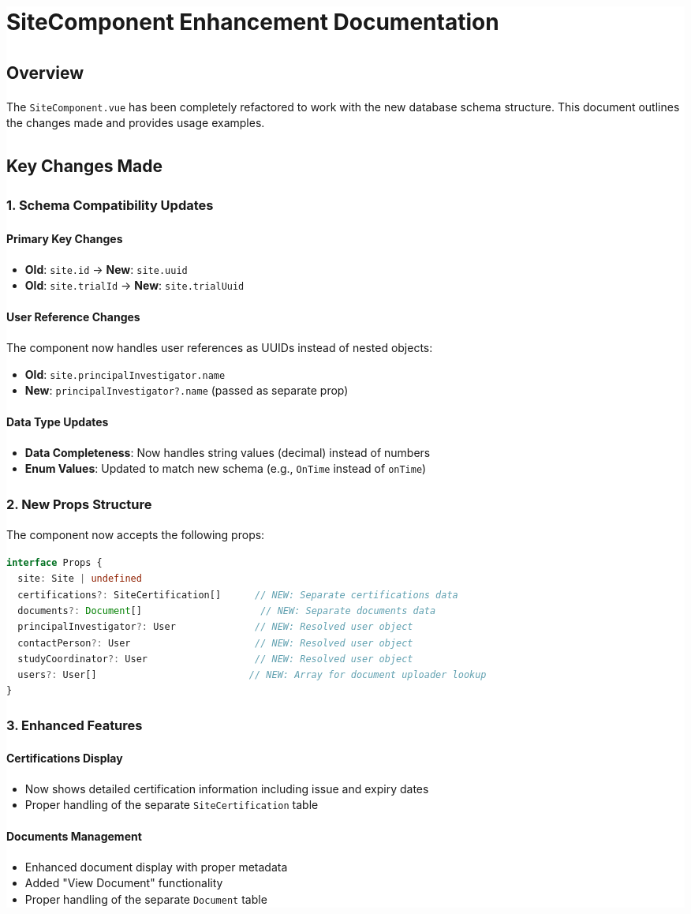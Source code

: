 # SiteComponent Enhancement Documentation

## Overview

The `SiteComponent.vue` has been completely refactored to work with the new database schema structure. This document outlines the changes made and provides usage examples.

## Key Changes Made

### 1. Schema Compatibility Updates

#### Primary Key Changes
- **Old**: `site.id` → **New**: `site.uuid`
- **Old**: `site.trialId` → **New**: `site.trialUuid`

#### User Reference Changes
The component now handles user references as UUIDs instead of nested objects:
- **Old**: `site.principalInvestigator.name` 
- **New**: `principalInvestigator?.name` (passed as separate prop)

#### Data Type Updates
- **Data Completeness**: Now handles string values (decimal) instead of numbers
- **Enum Values**: Updated to match new schema (e.g., `OnTime` instead of `onTime`)

### 2. New Props Structure

The component now accepts the following props:

```typescript
interface Props {
  site: Site | undefined
  certifications?: SiteCertification[]      // NEW: Separate certifications data
  documents?: Document[]                     // NEW: Separate documents data
  principalInvestigator?: User              // NEW: Resolved user object
  contactPerson?: User                      // NEW: Resolved user object
  studyCoordinator?: User                   // NEW: Resolved user object
  users?: User[]                           // NEW: Array for document uploader lookup
}
```

### 3. Enhanced Features

#### Certifications Display
- Now shows detailed certification information including issue and expiry dates
- Proper handling of the separate `SiteCertification` table

#### Documents Management
- Enhanced document display with proper metadata
- Added "View Document" functionality
- Proper handling of the separate `Document` table
